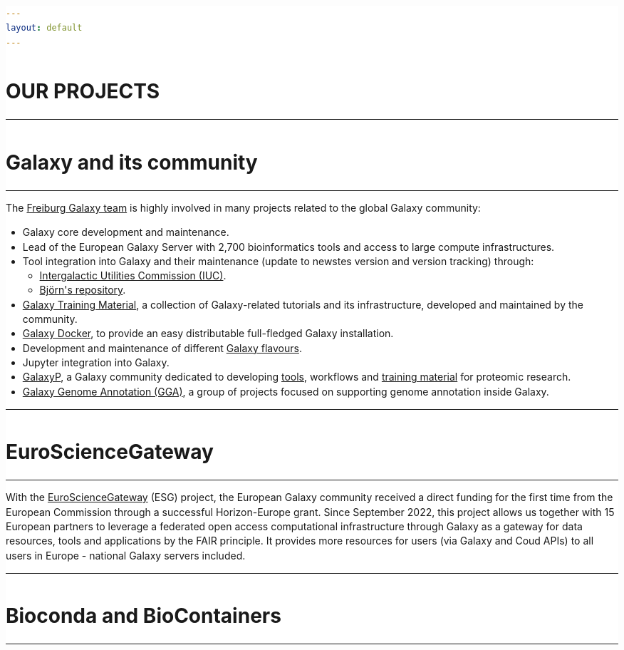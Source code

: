 ```yaml
---
layout: default
---
```


# OUR PROJECTS

---
<a name="galaxy-community"></a>
# Galaxy and its community
---

The [Freiburg Galaxy team](https://usegalaxy-eu.github.io/people) is highly involved in many projects related to the global Galaxy community:

- Galaxy core development and maintenance.
- Lead of the European Galaxy Server with 2,700 bioinformatics tools and access to large compute infrastructures.
- Tool integration into Galaxy and their maintenance (update to newstes version and version tracking) through:
    - [Intergalactic Utilities Commission (IUC)](https://galaxyproject.org/iuc).
    - [Björn's repository](https://github.com/bgruening/galaxytools).
- [Galaxy Training Material](https://galaxyproject.github.io/training-material), a collection of Galaxy-related tutorials and its infrastructure, developed and maintained by the community.
- [Galaxy Docker](https://github.com/bgruening/docker-galaxy-stable), to provide an easy distributable full-fledged Galaxy installation.
- Development and maintenance of different [Galaxy flavours](/about).
- Jupyter integration into Galaxy. 
- [GalaxyP](http://galaxyp.org), a Galaxy community dedicated to developing [tools](https://github.com/galaxyproteomics/tools-galaxyp), workflows and [training material](https://galaxyproject.github.io/training-material/topics/proteomics/) for proteomic research.
- [Galaxy Genome Annotation (GGA)](https://galaxy-genome-annotation.github.io/), a group of projects focused on supporting genome annotation inside Galaxy.


---
<a name="EuroScienceGateway"></a>
# EuroScienceGateway
---
With the [EuroScienceGateway](https://eurosciencegateway.eu) (ESG) project, the European Galaxy community received a direct funding for the first time from the European Commission through a successful Horizon-Europe grant. Since September 2022, this project allows us together with 15 European partners to leverage a federated open access computational infrastructure through Galaxy as a gateway for data resources, tools and applications by the FAIR principle. It provides more resources for users (via Galaxy and Coud APIs) to all users in Europe - national Galaxy servers included.

---
<a name="bioconda-biocontainer"></a>
# Bioconda and BioContainers
---
